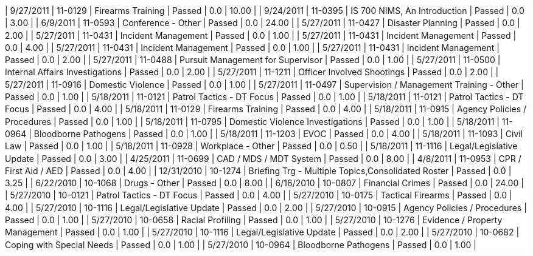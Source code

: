 | 9/27/2011 | 11-0129 | Firearms Training | Passed | 0.0 | 10.00 |
| 9/24/2011 | 11-0395 | IS 700  NIMS, An Introduction | Passed | 0.0 | 3.00 |
| 6/9/2011 | 11-0593 | Conference - Other | Passed | 0.0 | 24.00 |
| 5/27/2011 | 11-0427 | Disaster Planning | Passed | 0.0 | 2.00 |
| 5/27/2011 | 11-0431 | Incident Management | Passed | 0.0 | 1.00 |
| 5/27/2011 | 11-0431 | Incident Management | Passed | 0.0 | 4.00 |
| 5/27/2011 | 11-0431 | Incident Management | Passed | 0.0 | 1.00 |
| 5/27/2011 | 11-0431 | Incident Management | Passed | 0.0 | 2.00 |
| 5/27/2011 | 11-0488 | Pursuit Management for Supervisor | Passed | 0.0 | 1.00 |
| 5/27/2011 | 11-0500 | Internal Affairs Investigations | Passed | 0.0 | 2.00 |
| 5/27/2011 | 11-1211 | Officer Involved Shootings | Passed | 0.0 | 2.00 |
| 5/27/2011 | 11-0916 | Domestic Violence | Passed | 0.0 | 1.00 |
| 5/27/2011 | 11-0497 | Supervision / Management Training - Other | Passed | 0.0 | 1.00 |
| 5/18/2011 | 11-0121 | Patrol Tactics - DT Focus | Passed | 0.0 | 1.00 |
| 5/18/2011 | 11-0121 | Patrol Tactics - DT Focus | Passed | 0.0 | 4.00 |
| 5/18/2011 | 11-0129 | Firearms Training | Passed | 0.0 | 4.00 |
| 5/18/2011 | 11-0915 | Agency Policies / Procedures | Passed | 0.0 | 1.00 |
| 5/18/2011 | 11-0795 | Domestic Violence Investigations | Passed | 0.0 | 1.00 |
| 5/18/2011 | 11-0964 | Bloodborne Pathogens | Passed | 0.0 | 1.00 |
| 5/18/2011 | 11-1203 | EVOC | Passed | 0.0 | 4.00 |
| 5/18/2011 | 11-1093 | Civil Law | Passed | 0.0 | 1.00 |
| 5/18/2011 | 11-0928 | Workplace - Other | Passed | 0.0 | 0.50 |
| 5/18/2011 | 11-1116 | Legal/Legislative Update | Passed | 0.0 | 3.00 |
| 4/25/2011 | 11-0699 | CAD / MDS / MDT System | Passed | 0.0 | 8.00 |
| 4/8/2011 | 11-0953 | CPR / First Aid / AED | Passed | 0.0 | 4.00 |
| 12/31/2010 | 10-1274 | Briefing Trg - Multiple Topics,Consolidated Roster | Passed | 0.0 | 3.25 |
| 6/22/2010 | 10-1068 | Drugs - Other | Passed | 0.0 | 8.00 |
| 6/16/2010 | 10-0807 | Financial Crimes | Passed | 0.0 | 24.00 |
| 5/27/2010 | 10-0121 | Patrol Tactics - DT Focus | Passed | 0.0 | 4.00 |
| 5/27/2010 | 10-0175 | Tactical Firearms | Passed | 0.0 | 4.00 |
| 5/27/2010 | 10-1116 | Legal/Legislative Update | Passed | 0.0 | 2.00 |
| 5/27/2010 | 10-0915 | Agency Policies / Procedures | Passed | 0.0 | 1.00 |
| 5/27/2010 | 10-0658 | Racial Profiling | Passed | 0.0 | 1.00 |
| 5/27/2010 | 10-1276 | Evidence / Property Management | Passed | 0.0 | 1.00 |
| 5/27/2010 | 10-1116 | Legal/Legislative Update | Passed | 0.0 | 2.00 |
| 5/27/2010 | 10-0682 | Coping with Special Needs | Passed | 0.0 | 1.00 |
| 5/27/2010 | 10-0964 | Bloodborne Pathogens | Passed | 0.0 | 1.00 |
